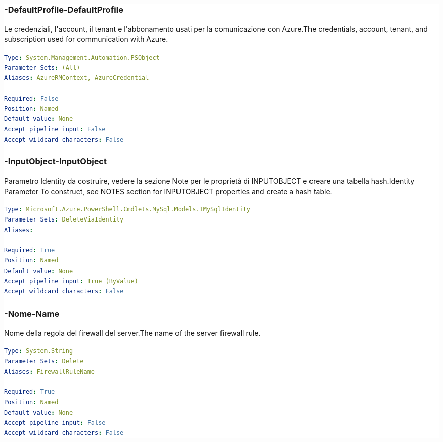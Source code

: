 ### <span data-ttu-id="b5026-117">-DefaultProfile</span><span class="sxs-lookup"><span data-stu-id="b5026-117">-DefaultProfile</span></span>
<span data-ttu-id="b5026-118">Le credenziali, l'account, il tenant e l'abbonamento usati per la comunicazione con Azure.</span><span class="sxs-lookup"><span data-stu-id="b5026-118">The credentials, account, tenant, and subscription used for communication with Azure.</span></span>

```yaml
Type: System.Management.Automation.PSObject
Parameter Sets: (All)
Aliases: AzureRMContext, AzureCredential

Required: False
Position: Named
Default value: None
Accept pipeline input: False
Accept wildcard characters: False
```

### <span data-ttu-id="b5026-119">-InputObject</span><span class="sxs-lookup"><span data-stu-id="b5026-119">-InputObject</span></span>
<span data-ttu-id="b5026-120">Parametro Identity da costruire, vedere la sezione Note per le proprietà di INPUTOBJECT e creare una tabella hash.</span><span class="sxs-lookup"><span data-stu-id="b5026-120">Identity Parameter To construct, see NOTES section for INPUTOBJECT properties and create a hash table.</span></span>

```yaml
Type: Microsoft.Azure.PowerShell.Cmdlets.MySql.Models.IMySqlIdentity
Parameter Sets: DeleteViaIdentity
Aliases:

Required: True
Position: Named
Default value: None
Accept pipeline input: True (ByValue)
Accept wildcard characters: False
```

### <span data-ttu-id="b5026-121">-Nome</span><span class="sxs-lookup"><span data-stu-id="b5026-121">-Name</span></span>
<span data-ttu-id="b5026-122">Nome della regola del firewall del server.</span><span class="sxs-lookup"><span data-stu-id="b5026-122">The name of the server firewall rule.</span></span>

```yaml
Type: System.String
Parameter Sets: Delete
Aliases: FirewallRuleName

Required: True
Position: Named
Default value: None
Accept pipeline input: False
Accept wildcard characters: False
```
